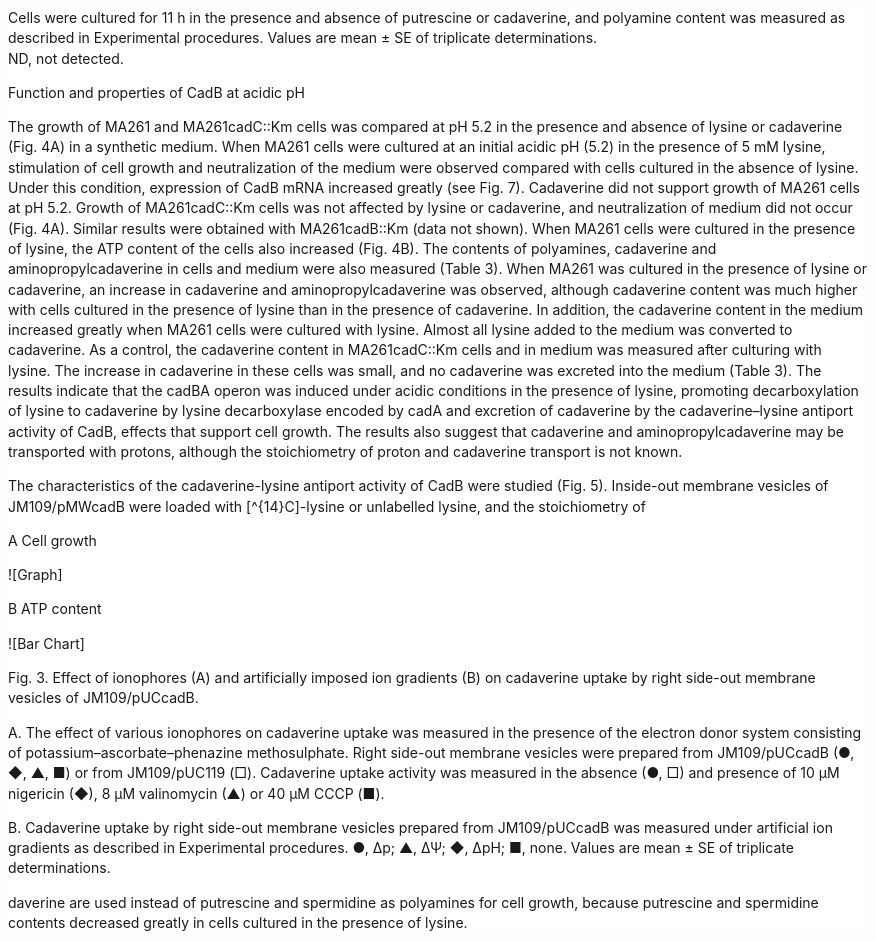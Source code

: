 Cells were cultured for 11 h in the presence and absence of putrescine or cadaverine, and polyamine content was measured as described in Experimental procedures. Values are mean ± SE of triplicate determinations.  
ND, not detected.

Function and properties of CadB at acidic pH

The growth of MA261 and MA261cadC::Km cells was compared at pH 5.2 in the presence and absence of lysine or cadaverine (Fig. 4A) in a synthetic medium. When MA261 cells were cultured at an initial acidic pH (5.2) in the presence of 5 mM lysine, stimulation of cell growth and neutralization of the medium were observed compared with cells cultured in the absence of lysine. Under this condition, expression of CadB mRNA increased greatly (see Fig. 7). Cadaverine did not support growth of MA261 cells at pH 5.2. Growth of MA261cadC::Km cells was not affected by lysine or cadaverine, and neutralization of medium did not occur (Fig. 4A). Similar results were obtained with MA261cadB::Km (data not shown). When MA261 cells were cultured in the presence of lysine, the ATP content of the cells also increased (Fig. 4B). The contents of polyamines, cadaverine and aminopropylcadaverine in cells and medium were also measured (Table 3). When MA261 was cultured in the presence of lysine or cadaverine, an increase in cadaverine and aminopropylcadaverine was observed, although cadaverine content was much higher with cells cultured in the presence of lysine than in the presence of cadaverine. In addition, the cadaverine content in the medium increased greatly when MA261 cells were cultured with lysine. Almost all lysine added to the medium was converted to cadaverine. As a control, the cadaverine content in MA261cadC::Km cells and in medium was measured after culturing with lysine. The increase in cadaverine in these cells was small, and no cadaverine was excreted into the medium (Table 3). The results indicate that the cadBA operon was induced under acidic conditions in the presence of lysine, promoting decarboxylation of lysine to cadaverine by lysine decarboxylase encoded by cadA and excretion of cadaverine by the cadaverine–lysine antiport activity of CadB, effects that support cell growth. The results also suggest that cadaverine and aminopropylcadaverine may be transported with protons, although the stoichiometry of proton and cadaverine transport is not known.

The characteristics of the cadaverine-lysine antiport activity of CadB were studied (Fig. 5). Inside-out membrane vesicles of JM109/pMWcadB were loaded with \[^{14}C\]-lysine or unlabelled lysine, and the stoichiometry of

A Cell growth

![Graph]

B ATP content

![Bar Chart]

Fig. 3. Effect of ionophores (A) and artificially imposed ion gradients (B) on cadaverine uptake by right side-out membrane vesicles of JM109/pUCcadB.

A. The effect of various ionophores on cadaverine uptake was measured in the presence of the electron donor system consisting of potassium–ascorbate–phenazine methosulphate. Right side-out membrane vesicles were prepared from JM109/pUCcadB (●, ◆, ▲, ■) or from JM109/pUC119 (□). Cadaverine uptake activity was measured in the absence (●, □) and presence of 10 μM nigericin (◆), 8 μM valinomycin (▲) or 40 μM CCCP (■).

B. Cadaverine uptake by right side-out membrane vesicles prepared from JM109/pUCcadB was measured under artificial ion gradients as described in Experimental procedures. ●, Δp; ▲, ΔΨ; ◆, ΔpH; ■, none. Values are mean ± SE of triplicate determinations.

daverine are used instead of putrescine and spermidine as polyamines for cell growth, because putrescine and spermidine contents decreased greatly in cells cultured in the presence of lysine.
